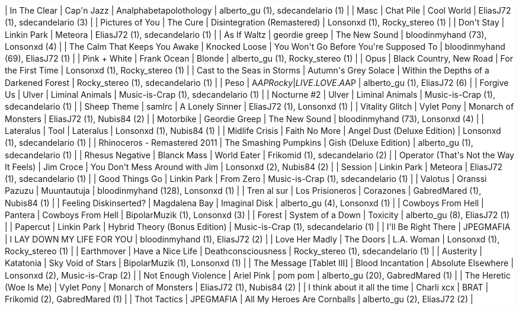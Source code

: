 | In The Clear | Cap'n Jazz | Analphabetapolothology | alberto_gu (1), sdecandelario (1) |
| Masc | Chat Pile | Cool World | EliasJ72 (1), sdecandelario (3) |
| Pictures of You | The Cure | Disintegration (Remastered) | Lonsonxd (1), Rocky_stereo (1) |
| Don't Stay | Linkin Park | Meteora | EliasJ72 (1), sdecandelario (1) |
| As If Waltz | geordie greep | The New Sound | bloodinmyhand (73), Lonsonxd (4) |
| The Calm That Keeps You Awake | Knocked Loose | You Won't Go Before You're Supposed To | bloodinmyhand (69), EliasJ72 (1) |
| Pink + White | Frank Ocean | Blonde | alberto_gu (1), Rocky_stereo (1) |
| Opus | Black Country, New Road | For the First Time | Lonsonxd (1), Rocky_stereo (1) |
| Cast to the Seas in Storms | Autumn's Grey Solace | Within the Depths of a Darkened Forest | Rocky_stereo (1), sdecandelario (1) |
| Peso | A$AP Rocky | LIVE.LOVE.A$AP | alberto_gu (1), EliasJ72 (6) |
| Forgive Us | Ulver | Liminal Animals | Music-is-Crap (1), sdecandelario (1) |
| Nocturne #2 | Ulver | Liminal Animals | Music-is-Crap (1), sdecandelario (1) |
| Sheep Theme | samlrc | A Lonely Sinner | EliasJ72 (1), Lonsonxd (1) |
| Vitality Glitch | Vylet Pony | Monarch of Monsters | EliasJ72 (1), Nubis84 (2) |
| Motorbike | Geordie Greep | The New Sound | bloodinmyhand (73), Lonsonxd (4) |
| Lateralus | Tool | Lateralus | Lonsonxd (1), Nubis84 (1) |
| Midlife Crisis | Faith No More | Angel Dust (Deluxe Edition) | Lonsonxd (1), sdecandelario (1) |
| Rhinoceros - Remastered 2011 | The Smashing Pumpkins | Gish (Deluxe Edition) | alberto_gu (1), sdecandelario (1) |
| Rhesus Negative | Blanck Mass | World Eater | Frikomid (1), sdecandelario (2) |
| Operator (That's Not the Way It Feels) | Jim Croce | You Don't Mess Around with Jim | Lonsonxd (2), Nubis84 (2) |
| Session | Linkin Park | Meteora | EliasJ72 (1), sdecandelario (1) |
| Good Things Go | Linkin Park | From Zero | Music-is-Crap (1), sdecandelario (1) |
| Valotus | Oranssi Pazuzu | Muuntautuja | bloodinmyhand (128), Lonsonxd (1) |
| Tren al sur | Los Prisioneros | Corazones | GabredMared (1), Nubis84 (1) |
| Feeling Diskinserted? | Magdalena Bay | Imaginal Disk | alberto_gu (4), Lonsonxd (1) |
| Cowboys From Hell | Pantera | Cowboys From Hell | BipolarMuzik (1), Lonsonxd (3) |
| Forest | System of a Down | Toxicity | alberto_gu (8), EliasJ72 (1) |
| Papercut | Linkin Park | Hybrid Theory (Bonus Edition) | Music-is-Crap (1), sdecandelario (1) |
| I'll Be Right There | JPEGMAFIA | I LAY DOWN MY LIFE FOR YOU | bloodinmyhand (1), EliasJ72 (2) |
| Love Her Madly | The Doors | L.A. Woman | Lonsonxd (1), Rocky_stereo (1) |
| Earthmover | Have a Nice Life | Deathconsciousness | Rocky_stereo (1), sdecandelario (1) |
| Austerity | Katatonia | Sky Void of Stars | BipolarMuzik (1), Lonsonxd (1) |
| The Message [Tablet III] | Blood Incantation | Absolute Elsewhere | Lonsonxd (2), Music-is-Crap (2) |
| Not Enough Violence | Ariel Pink | pom pom | alberto_gu (20), GabredMared (1) |
| The Heretic (Woe Is Me) | Vylet Pony | Monarch of Monsters | EliasJ72 (1), Nubis84 (2) |
| I think about it all the time | Charli xcx | BRAT | Frikomid (2), GabredMared (1) |
| Thot Tactics | JPEGMAFIA | All My Heroes Are Cornballs | alberto_gu (2), EliasJ72 (2) |